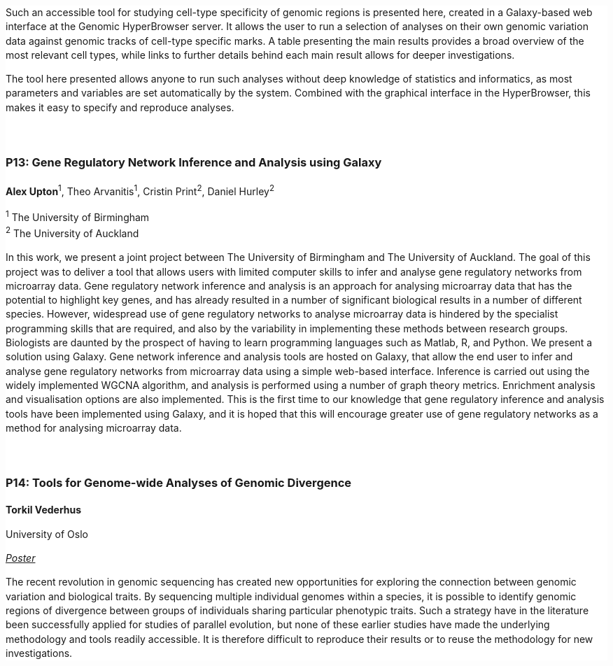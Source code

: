 Such an accessible tool for studying cell-type specificity of genomic regions is presented here, created in a Galaxy-based web interface at the Genomic HyperBrowser server. It allows the user to run a selection of analyses on their own genomic variation data against genomic tracks of cell-type specific marks. A table presenting the main results provides a broad overview of the most relevant cell types, while links to further details behind each main result allows for deeper investigations.

The tool here presented allows anyone to run such analyses without deep knowledge of statistics and informatics, as most parameters and variables are set automatically by the system. Combined with the graphical interface in the HyperBrowser, this makes it easy to specify and reproduce analyses.

<br />

### P13: Gene Regulatory Network Inference and Analysis using Galaxy

**Alex Upton**<sup>1</sup>, Theo Arvanitis<sup>1</sup>, Cristin Print<sup>2</sup>, Daniel Hurley<sup>2</sup>

 <sup>1</sup> The University of Birmingham<br />
 <sup>2</sup> The University of Auckland

In this work, we present a joint project between The University of Birmingham and The University of Auckland. The goal of this project was to deliver a tool that allows users with limited computer skills to infer and analyse gene regulatory networks from microarray data. Gene regulatory network inference and analysis is an approach for analysing microarray data that has the potential to highlight key genes, and has already resulted in a number of significant biological results in a number of different species. However, widespread use of gene regulatory networks to analyse microarray data is hindered by the specialist programming skills that are required, and also by the variability in implementing these methods between research groups. Biologists are daunted by the prospect of having to learn programming languages such as Matlab, R, and Python. We present a solution using Galaxy. Gene network inference and analysis tools are hosted on Galaxy, that allow the end user to infer and analyse gene regulatory networks from microarray data using a simple web-based interface. Inference is carried out using the widely implemented WGCNA algorithm, and analysis is performed using a number of graph theory metrics. Enrichment analysis and visualisation options are also implemented. This is the first time to our knowledge that gene regulatory inference and analysis tools have been implemented using Galaxy, and it is hoped that this will encourage greater use of gene regulatory networks as a method for analysing microarray data. 

<br />

### P14: Tools for Genome-wide Analyses of Genomic Divergence

**Torkil Vederhus**

 University of Oslo

*[Poster](https://depot.galaxyproject.org/hub/attachments/documents/posters/gcc2013/DivergenceAnalysisVederhus.pdf)*

The recent revolution in genomic sequencing has created new opportunities for exploring the connection between genomic variation and biological traits. By sequencing multiple individual genomes within a species, it is possible to identify genomic regions of divergence between groups of individuals sharing particular phenotypic traits. Such a strategy have in the literature been successfully applied for studies of parallel evolution, but none of these earlier studies have made the underlying methodology and tools readily accessible. It is therefore difficult to reproduce their results or to reuse the methodology for new investigations.
